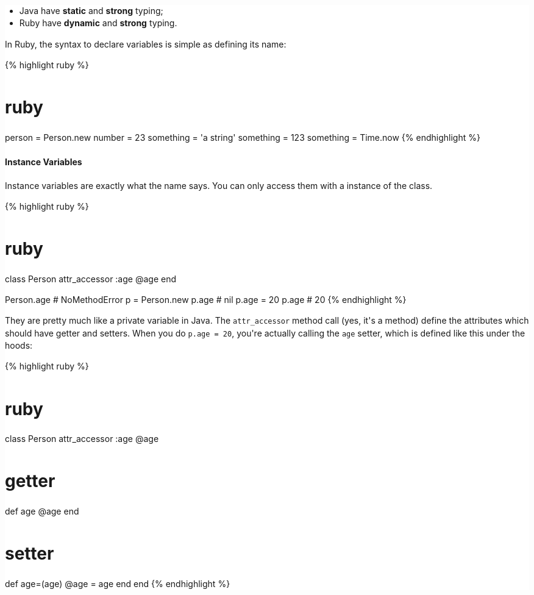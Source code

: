 - Java have **static** and **strong** typing;
- Ruby have **dynamic** and **strong** typing.

In Ruby, the syntax to declare variables is simple as defining its name:

{% highlight ruby %}
# ruby
person = Person.new
number = 23
something = 'a string'
something = 123
something = Time.now
{% endhighlight %}

#### Instance Variables

Instance variables are exactly what the name says. You can only access them
with a instance of the class.

{% highlight ruby %}
# ruby
class Person
  attr_accessor :age
  @age
end

Person.age # NoMethodError
p = Person.new
p.age # nil
p.age = 20
p.age # 20
{% endhighlight %}

They are pretty much like a private variable in Java. The `attr_accessor`
method call (yes, it's a method) define the attributes which should have
getter and setters. When you do `p.age = 20`, you're actually calling the
`age` setter, which is defined like this under the hoods:

{% highlight ruby %}
# ruby
class Person
  attr_accessor :age
  @age

  # getter
  def age
    @age
  end

  # setter
  def age=(age)
    @age = age
  end
end
{% endhighlight %}

